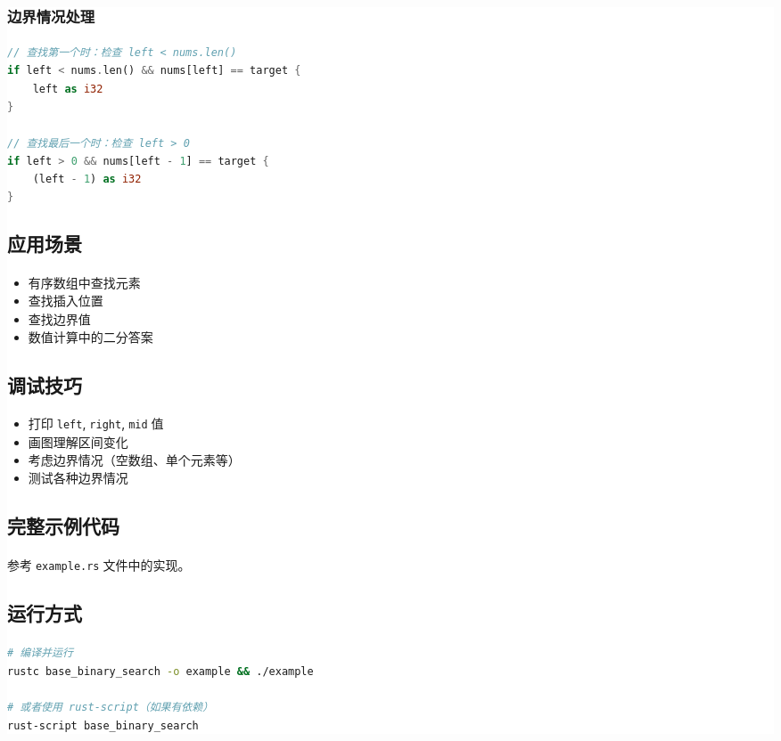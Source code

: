 ### 边界情况处理
```rust
// 查找第一个时：检查 left < nums.len()
if left < nums.len() && nums[left] == target {
    left as i32
}

// 查找最后一个时：检查 left > 0
if left > 0 && nums[left - 1] == target {
    (left - 1) as i32
}
```

## 应用场景
- 有序数组中查找元素
- 查找插入位置
- 查找边界值
- 数值计算中的二分答案

## 调试技巧
- 打印 `left`, `right`, `mid` 值
- 画图理解区间变化
- 考虑边界情况（空数组、单个元素等）
- 测试各种边界情况

## 完整示例代码

参考 `example.rs` 文件中的实现。

## 运行方式

```bash
# 编译并运行
rustc base_binary_search -o example && ./example

# 或者使用 rust-script（如果有依赖）
rust-script base_binary_search
``` 